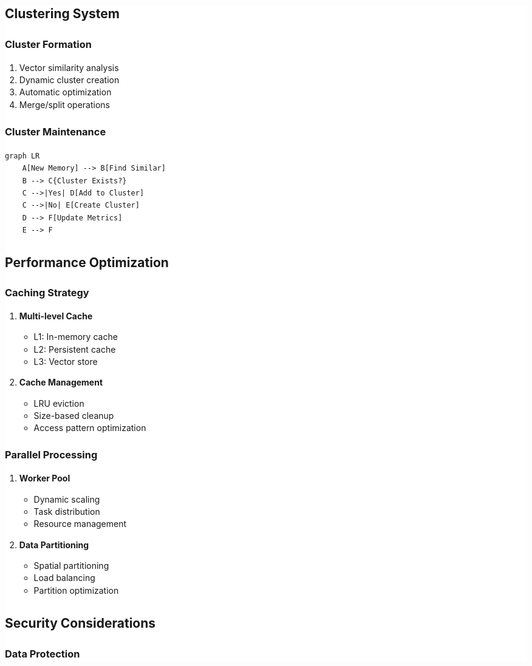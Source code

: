 ## Clustering System

### Cluster Formation

1. Vector similarity analysis
2. Dynamic cluster creation
3. Automatic optimization
4. Merge/split operations

### Cluster Maintenance

```mermaid
graph LR
    A[New Memory] --> B[Find Similar]
    B --> C{Cluster Exists?}
    C -->|Yes| D[Add to Cluster]
    C -->|No| E[Create Cluster]
    D --> F[Update Metrics]
    E --> F
```

## Performance Optimization

### Caching Strategy

1. **Multi-level Cache**
   - L1: In-memory cache
   - L2: Persistent cache
   - L3: Vector store

2. **Cache Management**
   - LRU eviction
   - Size-based cleanup
   - Access pattern optimization

### Parallel Processing

1. **Worker Pool**
   - Dynamic scaling
   - Task distribution
   - Resource management

2. **Data Partitioning**
   - Spatial partitioning
   - Load balancing
   - Partition optimization

## Security Considerations

### Data Protection
